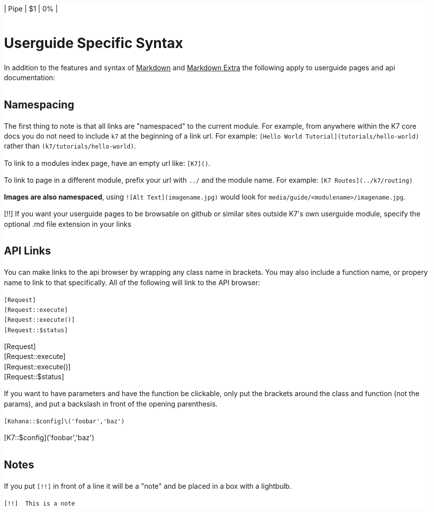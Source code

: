 | Pipe      |    $1 |    0%   |

# Userguide Specific Syntax

In addition to the features and syntax of [Markdown](http://daringfireball.net/projects/markdown/) and [Markdown Extra](http://michelf.com/projects/php-markdown/extra/) the following apply to userguide pages and api documentation:

## Namespacing

The first thing to note is that all links are "namespaced" to the current module.  For example, from anywhere within the K7 core docs you do not need to include `k7` at the beginning of a link url.  For example: `[Hello World Tutorial](tutorials/hello-world)` rather than `(k7/tutorials/hello-world)`.

To link to a modules index page, have an empty url like: `[K7]()`.

To link to page in a different module, prefix your url with `../` and the module name.  For example: `[K7 Routes](../k7/routing)`

**Images are also namespaced**, using `![Alt Text](imagename.jpg)` would look for `media/guide/<modulename>/imagename.jpg`.

[!!] If you want your userguide pages to be browsable on github or similar sites outside K7's own userguide module, specify the optional .md file extension in your links

## API Links

You can make links to the api browser by wrapping any class name in brackets.  You may also include a function name, or propery name to link to that specifically.  All of the following will link to the API browser:

	[Request]  
	[Request::execute]  
	[Request::execute()]  
	[Request::$status]  

[Request]  
[Request::execute]  
[Request::execute()]  
[Request::$status]  

If you want to have parameters and have the function be clickable, only put the brackets around the class and function (not the params), and put a backslash in front of the opening parenthesis.

	[Kohana::$config]\('foobar','baz')
	
[K7::$config]\('foobar','baz')

## Notes

If you put `[!!]` in front of a line it will be a "note" and be placed in a box with a lightbulb.

	[!!]  This is a note
